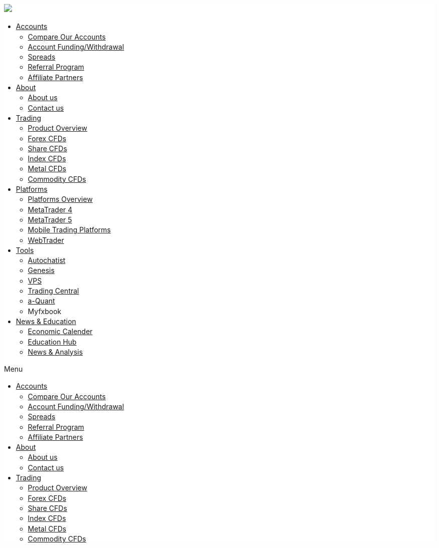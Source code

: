 



















[![](wp-content/uploads/2022/11/logo_full_mff_1.png)](index.php)

* [Accounts](index.php#)
  + [Compare Our Accounts](account/register.php)
  + [Account Funding/Withdrawal](deposits-withdrawals/index.php)
  + [Spreads](spreads-data/index.php)
  + [Referral Program](referral-program/index.php)
  + [Affiliate Partners](account/)
* [About](index.php#)
  + [About us](about-go-markets/index.php)
  + [Contact us](contact-us/index.php)
* [Trading](index.html#)
  + [Product Overview](product/index.php)
  + [Forex CFDs](forex-cfd/index.php)
  + [Share CFDs](share-cfds-trading/index.php)
  + [Index CFDs](index-trading-cfds/index.php)
  + [Metal CFDs](cfd-gold-silver/index.php)
  + [Commodity CFDs](commodity-cfd-trading/index.php)
* [Platforms](index.html#)
  + [Platforms Overview](platforms/index.php)
  + [MetaTrader 4](metatrader-4/index.php)
  + [MetaTrader 5](metatrader-5/index.php)
  + [Mobile Trading Platforms](mobile-trading-platforms/index.php)
  + [WebTrader](account/)
* [Tools](index.php#)
  + [Autochatist](autochartist/index.php)
  + [Genesis](mt4-genesis/index.php)
  + [VPS](vps/index.php)
  + [Trading Central](go-trading-central/index.php)
  + [a-Quant](a-quant-daily-strategies/index.php)
  + Myfxbook
* [News & Education](index.php#)
  + [Economic Calender](economic-calendar/index.php)
  + [Education Hub](education-hub/index.php)
  + [News & Analysis](news-analysis/index.php)

Menu

* [Accounts](index.php#)
  + [Compare Our Accounts](../account/register.php)
  + [Account Funding/Withdrawal](deposits-withdrawals/index.php)
  + [Spreads](spreads-data/index.php)
  + [Referral Program](referral-program/index.php)
  + [Affiliate Partners](account/)
* [About](index.php#)
  + [About us](about-go-markets/index.php)
  + [Contact us](contact-us/index.php)
* [Trading](index.php#)
  + [Product Overview](product/index.php)
  + [Forex CFDs](forex-cfd/index.php)
  + [Share CFDs](share-cfds-trading/index.php)
  + [Index CFDs](index-trading-cfds/index.php)
  + [Metal CFDs](cfd-gold-silver/index.php)
  + [Commodity CFDs](commodity-cfd-trading/index.php)